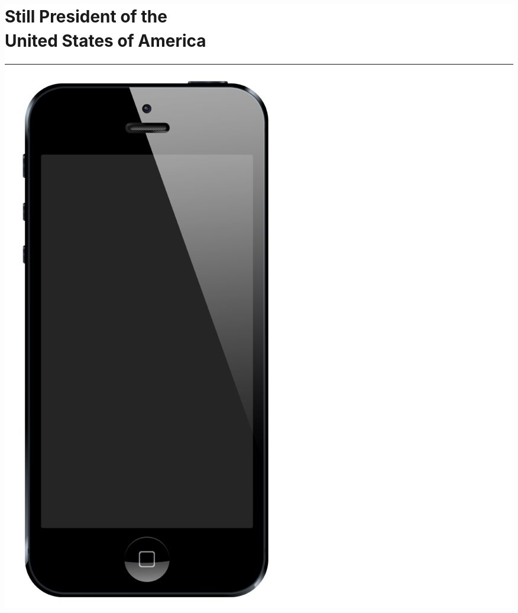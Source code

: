# Still President of the<br/>United States of America 

---

![bg original fit](./assets/iphone5.png)
